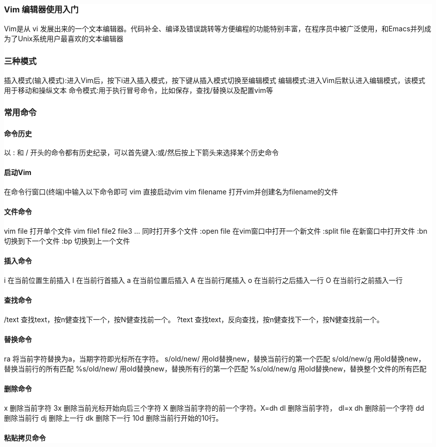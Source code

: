  

### **Vim 编辑器使用入门**

Vim是从 vi 发展出来的一个文本编辑器。代码补全、编译及错误跳转等方便编程的功能特别丰富，在程序员中被广泛使用，和Emacs并列成为了Unix系统用户最喜欢的文本编辑器

 

### **三种模式**

插入模式(输入模式):进入Vim后，按下i进入插入模式，按下键从插入模式切换至编辑模式 编辑模式:进入Vim后默认进入编辑模式，该模式用于移动和操纵文本 命令模式:用于执行冒号命令，比如保存，查找/替换以及配置vim等

 

### **常用命令**

#### **命令历史**

以 : 和 / 开头的命令都有历史纪录，可以首先键入:或/然后按上下箭头来选择某个历史命令

 

#### **启动Vim**

在命令行窗口(终端)中输入以下命令即可 vim 直接启动vim vim filename 打开vim并创建名为filename的文件

 

#### **文件命令**

vim file 打开单个文件 vim file1 file2 file3 ... 同时打开多个文件 :open file 在vim窗口中打开一个新文件 :split file 在新窗口中打开文件 :bn 切换到下一个文件 :bp 切换到上一个文件



#### **插入命令**

i 在当前位置生前插入 I 在当前行首插入 a 在当前位置后插入 A 在当前行尾插入 o 在当前行之后插入一行 O 在当前行之前插入一行

 

####  **查找命令**

/text 查找text，按n健查找下一个，按N健查找前一个。 ?text 查找text，反向查找，按n健查找下一个，按N健查找前一个。

 

#### **替换命令**

ra 将当前字符替换为a，当期字符即光标所在字符。 s/old/new/ 用old替换new，替换当前行的第一个匹配 s/old/new/g 用old替换new，替换当前行的所有匹配 %s/old/new/ 用old替换new，替换所有行的第一个匹配 %s/old/new/g 用old替换new，替换整个文件的所有匹配

 

#### **删除命令**

x 删除当前字符 3x 删除当前光标开始向后三个字符 X 删除当前字符的前一个字符。X=dh dl 删除当前字符， dl=x dh 删除前一个字符 dd 删除当前行 dj 删除上一行 dk 删除下一行 10d 删除当前行开始的10行。

 

#### 粘贴拷贝命令
